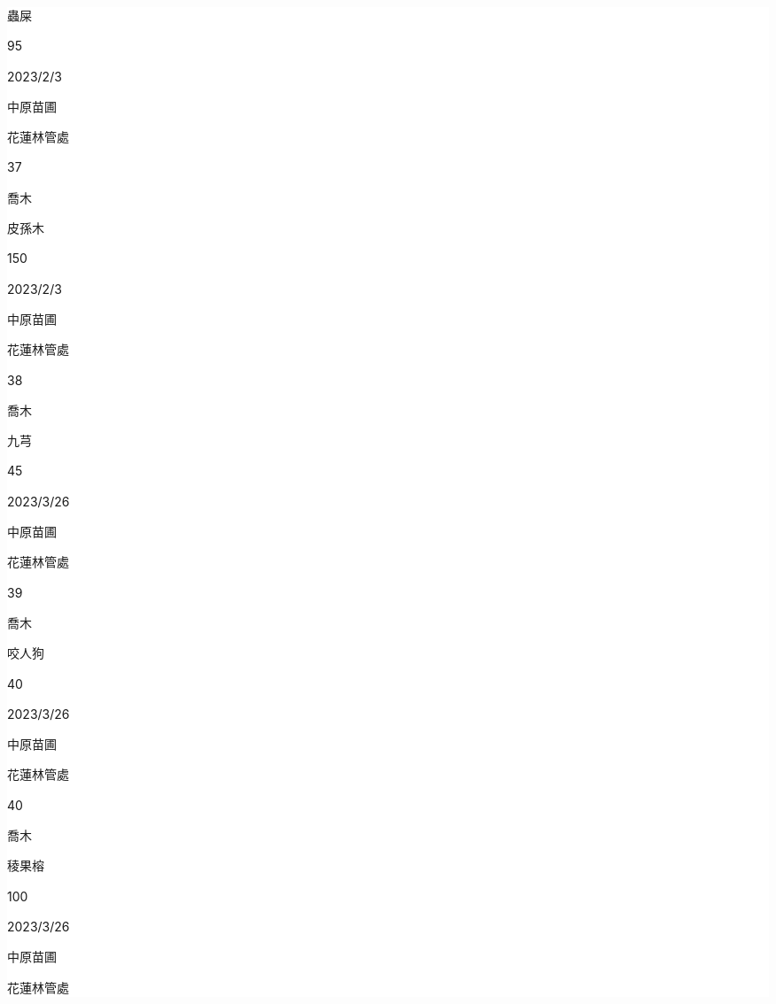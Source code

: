蟲屎

95

2023/2/3

中原苗圃

花蓮林管處

37

喬木

皮孫木

150

2023/2/3

中原苗圃

花蓮林管處

38

喬木

九芎

45

2023/3/26

中原苗圃

花蓮林管處

39

喬木

咬人狗

40

2023/3/26

中原苗圃

花蓮林管處

40

喬木

稜果榕

100

2023/3/26

中原苗圃

花蓮林管處
